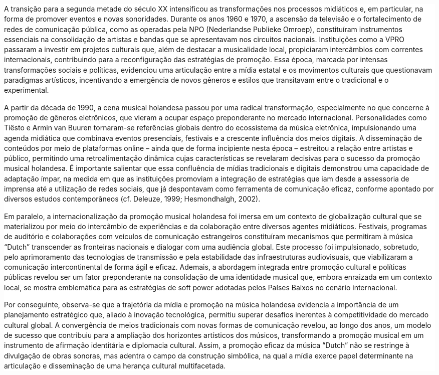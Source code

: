 A transição para a segunda metade do século XX intensificou as transformações nos processos
midiáticos e, em particular, na forma de promover eventos e novas sonoridades. Durante os anos 1960
e 1970, a ascensão da televisão e o fortalecimento de redes de comunicação pública, como as operadas
pela NPO (Nederlandse Publieke Omroep), constituíram instrumentos essenciais na consolidação de
artistas e bandas que se apresentavam nos circuitos nacionais. Instituições como a VPRO passaram a
investir em projetos culturais que, além de destacar a musicalidade local, propiciaram intercâmbios
com correntes internacionais, contribuindo para a reconfiguração das estratégias de promoção. Essa
época, marcada por intensas transformações sociais e políticas, evidenciou uma articulação entre a
mídia estatal e os movimentos culturais que questionavam paradigmas artísticos, incentivando a
emergência de novos gêneros e estilos que transitavam entre o tradicional e o experimental.

A partir da década de 1990, a cena musical holandesa passou por uma radical transformação,
especialmente no que concerne à promoção de gêneros eletrônicos, que vieram a ocupar espaço
preponderante no mercado internacional. Personalidades como Tiësto e Armin van Buuren tornaram-se
referências globais dentro do ecossistema da música eletrônica, impulsionando uma agenda midiática
que combinava eventos presenciais, festivais e a crescente influência dos meios digitais. A
disseminação de conteúdos por meio de plataformas online – ainda que de forma incipiente nesta época
– estreitou a relação entre artistas e público, permitindo uma retroalimentação dinâmica cujas
características se revelaram decisivas para o sucesso da promoção musical holandesa. É importante
salientar que essa confluência de mídias tradicionais e digitais demonstrou uma capacidade de
adaptação ímpar, na medida em que as instituições promoviam a integração de estratégias que iam
desde a assessoria de imprensa até a utilização de redes sociais, que já despontavam como ferramenta
de comunicação eficaz, conforme apontado por diversos estudos contemporâneos (cf. Deleuze, 1999;
Hesmondhalgh, 2002).

Em paralelo, a internacionalização da promoção musical holandesa foi imersa em um contexto de
globalização cultural que se materializou por meio do intercâmbio de experiências e da colaboração
entre diversos agentes midiáticos. Festivais, programas de auditório e colaborações com veículos de
comunicação estrangeiros constituíram mecanismos que permitiram à música “Dutch” transcender as
fronteiras nacionais e dialogar com uma audiência global. Este processo foi impulsionado, sobretudo,
pelo aprimoramento das tecnologias de transmissão e pela estabilidade das infraestruturas
audiovisuais, que viabilizaram a comunicação intercontinental de forma ágil e eficaz. Ademais, a
abordagem integrada entre promoção cultural e políticas públicas revelou ser um fator preponderante
na consolidação de uma identidade musical que, embora enraizada em um contexto local, se mostra
emblemática para as estratégias de soft power adotadas pelos Países Baixos no cenário internacional.

Por conseguinte, observa-se que a trajetória da mídia e promoção na música holandesa evidencia a
importância de um planejamento estratégico que, aliado à inovação tecnológica, permitiu superar
desafios inerentes à competitividade do mercado cultural global. A convergência de meios
tradicionais com novas formas de comunicação revelou, ao longo dos anos, um modelo de sucesso que
contribuiu para a ampliação dos horizontes artísticos dos músicos, transformando a promoção musical
em um instrumento de afirmação identitária e diplomacia cultural. Assim, a promoção eficaz da música
“Dutch” não se restringe à divulgação de obras sonoras, mas adentra o campo da construção simbólica,
na qual a mídia exerce papel determinante na articulação e disseminação de uma herança cultural
multifacetada.
